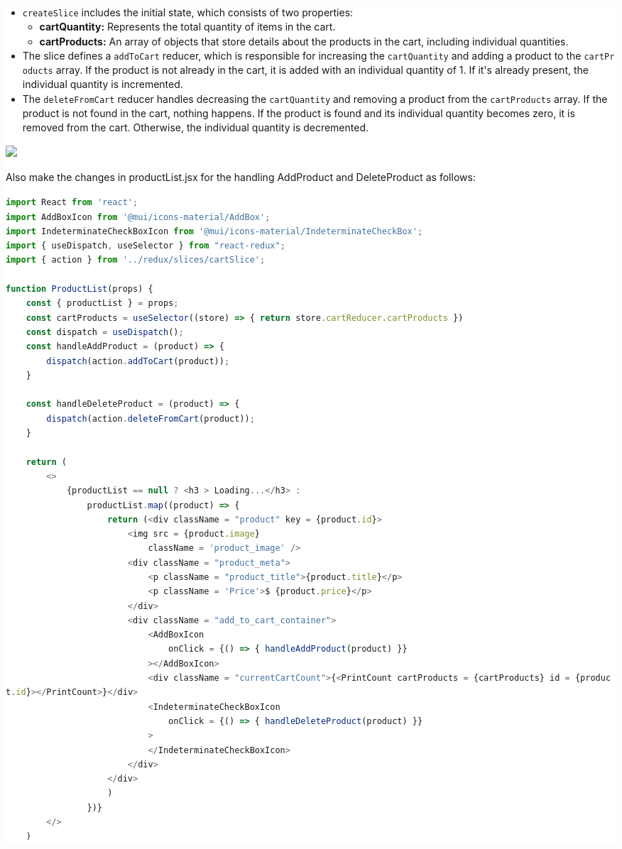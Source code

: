 

- `createSlice` includes the initial state, which consists of two properties:
     - **cartQuantity:** Represents the total quantity of items in the cart.
     - **cartProducts:** An array of objects that store details about the products in the cart, including individual quantities.
- The slice defines a `addToCart` reducer, which is responsible for increasing the `cartQuantity` and adding a product to the `cartProducts` array. If the product is not already in the cart, it is added with an individual quantity of 1. If it's already present, the individual quantity is incremented.
- The `deleteFromCart` reducer handles decreasing the `cartQuantity` and removing a product from the `cartProducts` array. If the product is not found in the cart, nothing happens. If the product is found and its individual quantity becomes zero, it is removed from the cart. Otherwise, the individual quantity is decremented.

![](https://d2beiqkhq929f0.cloudfront.net/public_assets/assets/000/056/651/original/upload_17a8cc237aa2690168553e64e1e65dbd.png?1699697019)


Also make the changes in productList.jsx for the handling AddProduct and DeleteProduct as follows:

```javascript
import React from 'react';
import AddBoxIcon from '@mui/icons-material/AddBox';
import IndeterminateCheckBoxIcon from '@mui/icons-material/IndeterminateCheckBox';
import { useDispatch, useSelector } from "react-redux";
import { action } from '../redux/slices/cartSlice';

function ProductList(props) {
    const { productList } = props;
    const cartProducts = useSelector((store) => { return store.cartReducer.cartProducts })
    const dispatch = useDispatch();
    const handleAddProduct = (product) => {
        dispatch(action.addToCart(product));
    }

    const handleDeleteProduct = (product) => {
        dispatch(action.deleteFromCart(product));
    }

    return (
        <>
            {productList == null ? <h3 > Loading...</h3> :
                productList.map((product) => {
                    return (<div className = "product" key = {product.id}>
                        <img src = {product.image}
                            className = 'product_image' />
                        <div className = "product_meta">
                            <p className = "product_title">{product.title}</p>
                            <p className = 'Price'>$ {product.price}</p>
                        </div>
                        <div className = "add_to_cart_container">
                            <AddBoxIcon
                                onClick = {() => { handleAddProduct(product) }}
                            ></AddBoxIcon>
                            <div className = "currentCartCount">{<PrintCount cartProducts = {cartProducts} id = {product.id}></PrintCount>}</div>
                            <IndeterminateCheckBoxIcon
                                onClick = {() => { handleDeleteProduct(product) }}
                            >
                            </IndeterminateCheckBoxIcon>
                        </div>
                    </div>
                    )
                })}
        </>
    )
```
